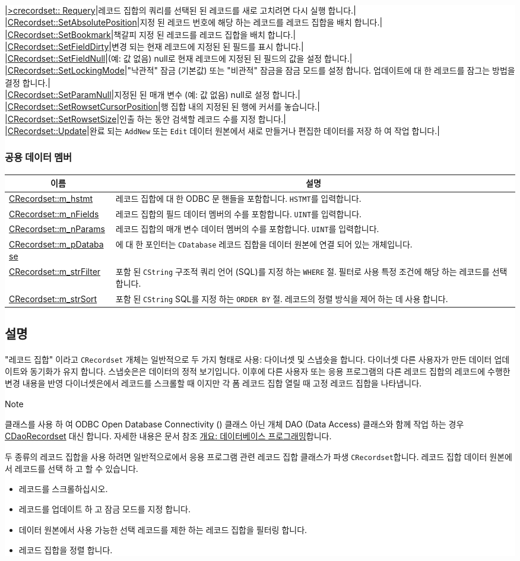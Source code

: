 |[>crecordset:: Requery](#requery)|레코드 집합의 쿼리를 선택된 된 레코드를 새로 고치려면 다시 실행 합니다.|  
|[CRecordset::SetAbsolutePosition](#setabsoluteposition)|지정 된 레코드 번호에 해당 하는 레코드를 레코드 집합을 배치 합니다.|  
|[CRecordset::SetBookmark](#setbookmark)|책갈피 지정 된 레코드를 레코드 집합을 배치 합니다.|  
|[CRecordset::SetFieldDirty](#setfielddirty)|변경 되는 현재 레코드에 지정된 된 필드를 표시 합니다.|  
|[CRecordset::SetFieldNull](#setfieldnull)|(예: 값 없음) null로 현재 레코드에 지정된 된 필드의 값을 설정 합니다.|  
|[CRecordset::SetLockingMode](#setlockingmode)|"낙관적" 잠금 (기본값) 또는 "비관적" 잠금을 잠금 모드를 설정 합니다. 업데이트에 대 한 레코드를 잠그는 방법을 결정 합니다.|  
|[CRecordset::SetParamNull](#setparamnull)|지정된 된 매개 변수 (예: 값 없음) null로 설정 합니다.|  
|[CRecordset::SetRowsetCursorPosition](#setrowsetcursorposition)|행 집합 내의 지정된 된 행에 커서를 놓습니다.|  
|[CRecordset::SetRowsetSize](#setrowsetsize)|인출 하는 동안 검색할 레코드 수를 지정 합니다.|  
|[CRecordset::Update](#update)|완료 되는 `AddNew` 또는 `Edit` 데이터 원본에서 새로 만들거나 편집한 데이터를 저장 하 여 작업 합니다.|  
  
### <a name="public-data-members"></a>공용 데이터 멤버  
  
|이름|설명|  
|----------|-----------------|  
|[CRecordset::m_hstmt](#m_hstmt)|레코드 집합에 대 한 ODBC 문 핸들을 포함합니다. `HSTMT`를 입력합니다.|  
|[CRecordset::m_nFields](#m_nfields)|레코드 집합의 필드 데이터 멤버의 수를 포함합니다. `UINT`를 입력합니다.|  
|[CRecordset::m_nParams](#m_nparams)|레코드 집합의 매개 변수 데이터 멤버의 수를 포함합니다. `UINT`를 입력합니다.|  
|[CRecordset::m_pDatabase](#m_pdatabase)|에 대 한 포인터는 `CDatabase` 레코드 집합을 데이터 원본에 연결 되어 있는 개체입니다.|  
|[CRecordset::m_strFilter](#m_strfilter)|포함 된 `CString` 구조적 쿼리 언어 (SQL)를 지정 하는 `WHERE` 절. 필터로 사용 특정 조건에 해당 하는 레코드를 선택 합니다.|  
|[CRecordset::m_strSort](#m_strsort)|포함 된 `CString` SQL를 지정 하는 `ORDER BY` 절. 레코드의 정렬 방식을 제어 하는 데 사용 합니다.|  
  
## <a name="remarks"></a>설명  
 "레코드 집합" 이라고 `CRecordset` 개체는 일반적으로 두 가지 형태로 사용: 다이너셋 및 스냅숏을 합니다. 다이너셋 다른 사용자가 만든 데이터 업데이트와 동기화가 유지 합니다. 스냅숏은은 데이터의 정적 보기입니다. 이후에 다른 사용자 또는 응용 프로그램의 다른 레코드 집합의 레코드에 수행한 변경 내용을 반영 다이너셋은에서 레코드를 스크롤할 때 이지만 각 폼 레코드 집합 열릴 때 고정 레코드 집합을 나타냅니다.  
  
> [!NOTE]
>  클래스를 사용 하 여 ODBC Open Database Connectivity () 클래스 아닌 개체 DAO (Data Access) 클래스와 함께 작업 하는 경우 [CDaoRecordset](../../mfc/reference/cdaorecordset-class.md) 대신 합니다. 자세한 내용은 문서 참조 [개요: 데이터베이스 프로그래밍](../../data/data-access-programming-mfc-atl.md)합니다.  
  
 두 종류의 레코드 집합을 사용 하려면 일반적으로에서 응용 프로그램 관련 레코드 집합 클래스가 파생 `CRecordset`합니다. 레코드 집합 데이터 원본에서 레코드를 선택 하 고 할 수 있습니다.  
  
-   레코드를 스크롤하십시오.  
  
-   레코드를 업데이트 하 고 잠금 모드를 지정 합니다.  
  
-   데이터 원본에서 사용 가능한 선택 레코드를 제한 하는 레코드 집합을 필터링 합니다.  
  
-   레코드 집합을 정렬 합니다.  
  